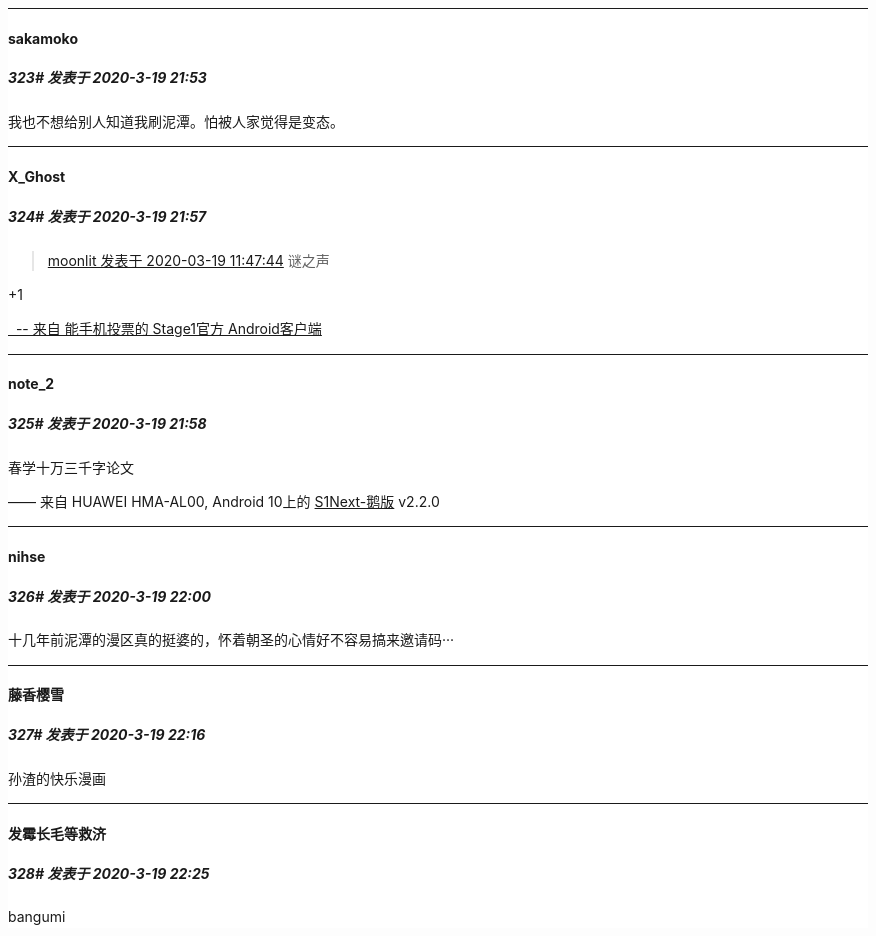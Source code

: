 
-----

####  sakamoko  
##### 323#       发表于 2020-3-19 21:53


我也不想给别人知道我刷泥潭。怕被人家觉得是变态。


-----

####  X_Ghost  
##### 324#       发表于 2020-3-19 21:57


<blockquote><a href="httphttps://bbs.saraba1st.com/2b/forum.php?mod=redirect&amp;goto=findpost&amp;pid=46797330&amp;ptid=1919705" target="_blank">moonlit 发表于 2020-03-19 11:47:44</a>
谜之声</blockquote>+1

[  -- 来自 能手机投票的 Stage1官方 Android客户端](https://www.coolapk.com/apk/140634)


-----

####  note_2  
##### 325#       发表于 2020-3-19 21:58


春学十万三千字论文

—— 来自 HUAWEI HMA-AL00, Android 10上的 [S1Next-鹅版](https://github.com/ykrank/S1-Next/releases) v2.2.0


-----

####  nihse  
##### 326#       发表于 2020-3-19 22:00


十几年前泥潭的漫区真的挺婆的，怀着朝圣的心情好不容易搞来邀请码···


-----

####  藤香樱雪  
##### 327#       发表于 2020-3-19 22:16


孙渣的快乐漫画


-----

####  发霉长毛等救济  
##### 328#       发表于 2020-3-19 22:25


bangumi
